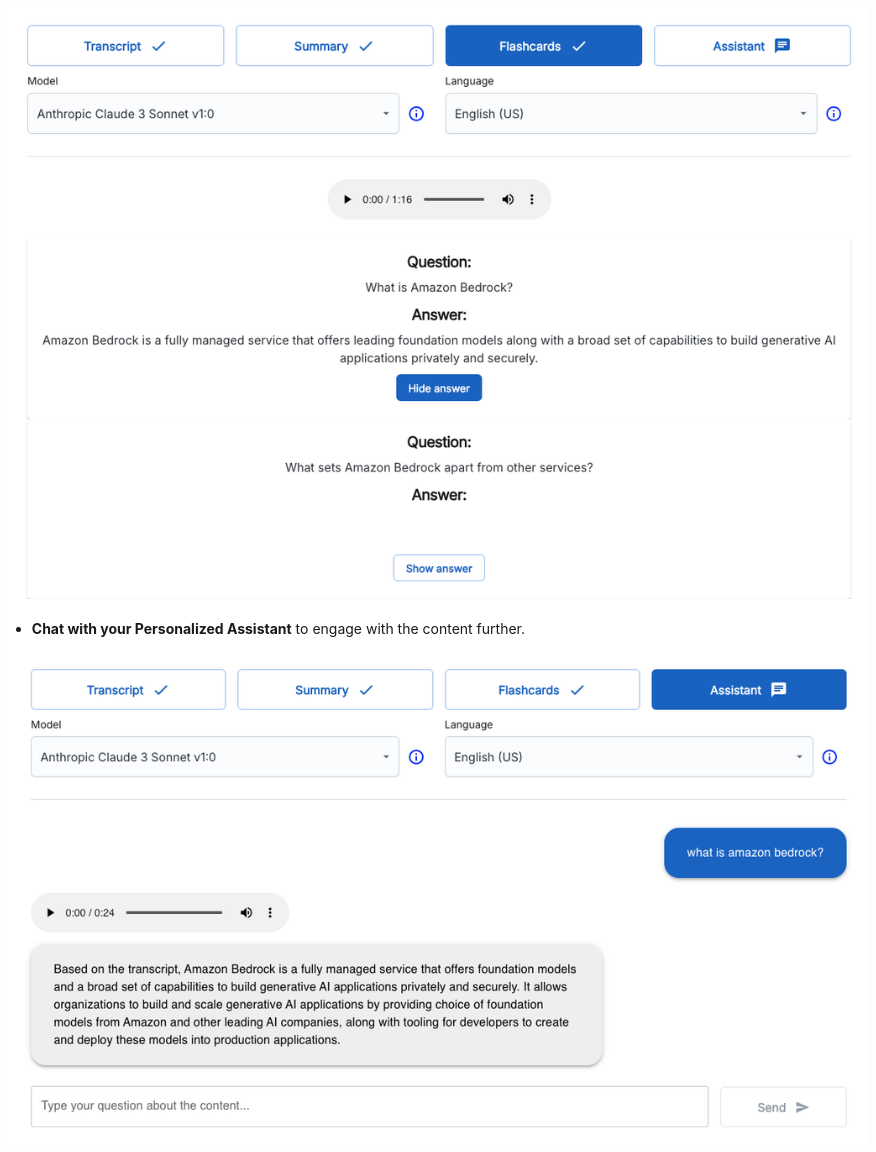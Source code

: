 ![alt text](./images/flashcards_click.png)

- **Chat with your Personalized Assistant** to engage with the content further.
    
![alt text](./images/assistant.png)
